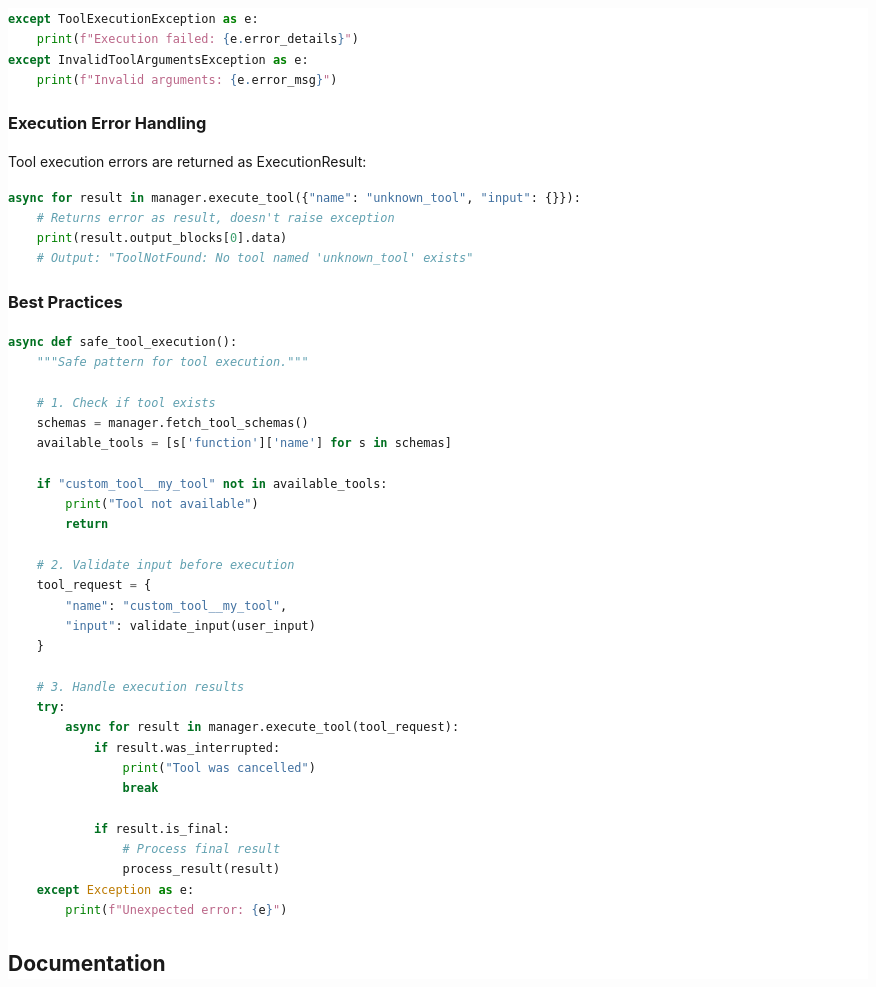 ```python
except ToolExecutionException as e:
    print(f"Execution failed: {e.error_details}")
except InvalidToolArgumentsException as e:
    print(f"Invalid arguments: {e.error_msg}")
```

### Execution Error Handling

Tool execution errors are returned as ExecutionResult:

```python
async for result in manager.execute_tool({"name": "unknown_tool", "input": {}}):
    # Returns error as result, doesn't raise exception
    print(result.output_blocks[0].data)
    # Output: "ToolNotFound: No tool named 'unknown_tool' exists"
```

### Best Practices

```python
async def safe_tool_execution():
    """Safe pattern for tool execution."""

    # 1. Check if tool exists
    schemas = manager.fetch_tool_schemas()
    available_tools = [s['function']['name'] for s in schemas]

    if "custom_tool__my_tool" not in available_tools:
        print("Tool not available")
        return

    # 2. Validate input before execution
    tool_request = {
        "name": "custom_tool__my_tool",
        "input": validate_input(user_input)
    }

    # 3. Handle execution results
    try:
        async for result in manager.execute_tool(tool_request):
            if result.was_interrupted:
                print("Tool was cancelled")
                break

            if result.is_final:
                # Process final result
                process_result(result)
    except Exception as e:
        print(f"Unexpected error: {e}")
```

## Documentation
